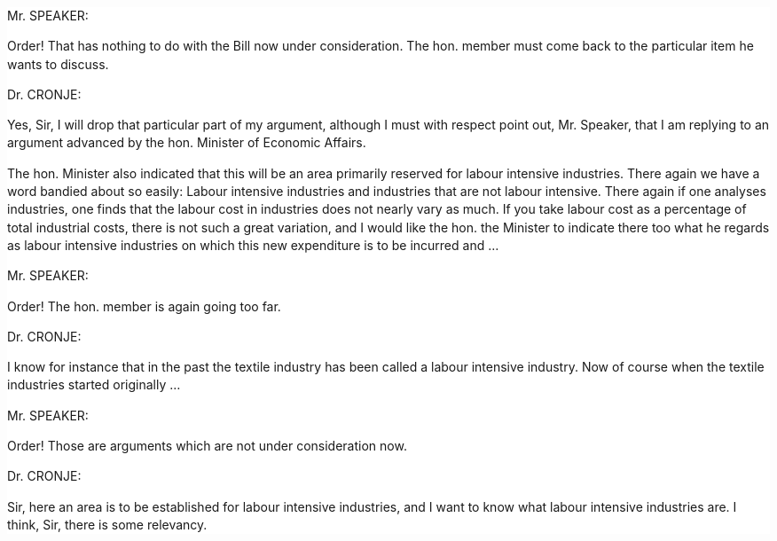 </speech>

<speech by="#speaker">

<from>Mr. <person refersTo="hansard_za">SPEAKER</person>:</from>

<p>Order! That has nothing to do with the Bill now under consideration. The hon. member must come back to the particular item he wants to discuss.</p>

</speech>

<speech by="#cronje">

<from>Dr. <person refersTo="hansard_za">CRONJE</person>:</from>

<p>Yes, Sir, I will drop that particular part of my argument, although I must with respect point out, Mr. Speaker, that I am replying to an argument advanced by the hon. Minister of Economic Affairs.</p>

<p>The hon. Minister also indicated that this will be an area primarily reserved for labour intensive industries. There again we have a word bandied about so easily: Labour intensive industries and industries that are not labour intensive. There again if one analyses industries, <span class="col_1775-1776" refersTo="page_904"/>one finds that the labour cost in industries does not nearly vary as much. If you take labour cost as a percentage of total industrial costs, there is not such a great variation, and I would like the hon. the Minister to indicate there too what he regards as labour intensive industries on which this new expenditure is to be incurred and &#x2026;</p>

</speech>

<speech by="#speaker">

<from>Mr. <person refersTo="hansard_za">SPEAKER</person>:</from>

<p>Order! The hon. member is again going too far.</p>

</speech>

<speech by="#cronje">

<from>Dr. <person refersTo="hansard_za">CRONJE</person>:</from>

<p>I know for instance that in the past the textile industry has been called a labour intensive industry. Now of course when the textile industries started originally &#x2026;</p>

</speech>

<speech by="#speaker">

<from>Mr. <person refersTo="hansard_za">SPEAKER</person>:</from>

<p>Order! Those are arguments which are not under consideration now.</p>

</speech>

<speech by="#cronje">

<from>Dr. <person refersTo="hansard_za">CRONJE</person>:</from>

<p>Sir, here an area is to be established for labour intensive industries, and I want to know what labour intensive industries are. I think, Sir, there is some relevancy.</p>

</speech>
